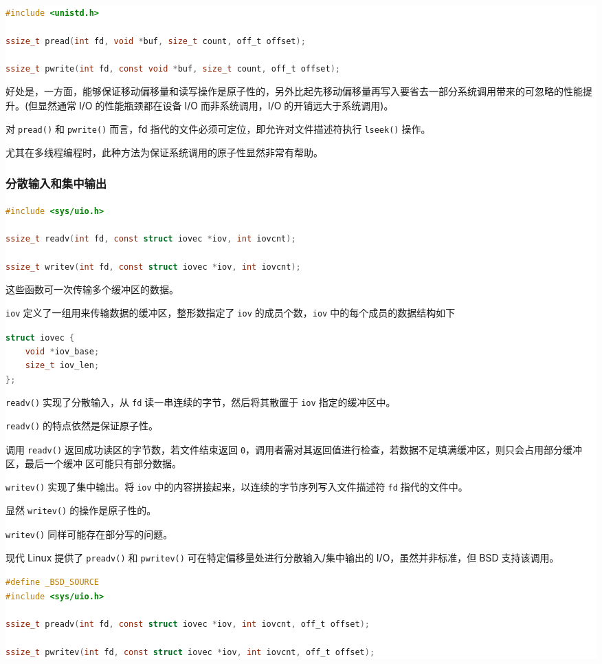```c
#include <unistd.h>

ssize_t pread(int fd, void *buf, size_t count, off_t offset);

ssize_t pwrite(int fd, const void *buf, size_t count, off_t offset);
```

好处是，一方面，能够保证移动偏移量和读写操作是原子性的，另外比起先移动偏移量再写入要省去一部分系统调用带来的可忽略的性能提升。(但显然通常 I/O 
的性能瓶颈都在设备 I/O 而非系统调用，I/O 的开销远大于系统调用)。

对 `pread()` 和 `pwrite()` 而言，fd 指代的文件必须可定位，即允许对文件描述符执行 `lseek()` 操作。

尤其在多线程编程时，此种方法为保证系统调用的原子性显然非常有帮助。

### 分散输入和集中输出

```c
#include <sys/uio.h>

ssize_t readv(int fd, const struct iovec *iov, int iovcnt);

ssize_t writev(int fd, const struct iovec *iov, int iovcnt);
```

这些函数可一次传输多个缓冲区的数据。

`iov` 定义了一组用来传输数据的缓冲区，整形数指定了 `iov` 的成员个数，`iov` 中的每个成员的数据结构如下

```c
struct iovec {
    void *iov_base;
    size_t iov_len;
};
```

`readv()` 实现了分散输入，从 `fd` 读一串连续的字节，然后将其散置于 `iov` 指定的缓冲区中。

`readv()` 的特点依然是保证原子性。

调用 `readv()` 返回成功读区的字节数，若文件结束返回 `0`，调用者需对其返回值进行检查，若数据不足填满缓冲区，则只会占用部分缓冲区，最后一个缓冲
区可能只有部分数据。

`writev()` 实现了集中输出。将 `iov` 中的内容拼接起来，以连续的字节序列写入文件描述符 `fd` 指代的文件中。

显然 `writev()` 的操作是原子性的。

`writev()` 同样可能存在部分写的问题。

现代 Linux 提供了 `preadv()` 和 `pwritev()` 可在特定偏移量处进行分散输入/集中输出的 I/O，虽然并非标准，但 BSD 支持该调用。

```c
#define _BSD_SOURCE
#include <sys/uio.h>

ssize_t preadv(int fd, const struct iovec *iov, int iovcnt, off_t offset);

ssize_t pwritev(int fd, const struct iovec *iov, int iovcnt, off_t offset);
```
